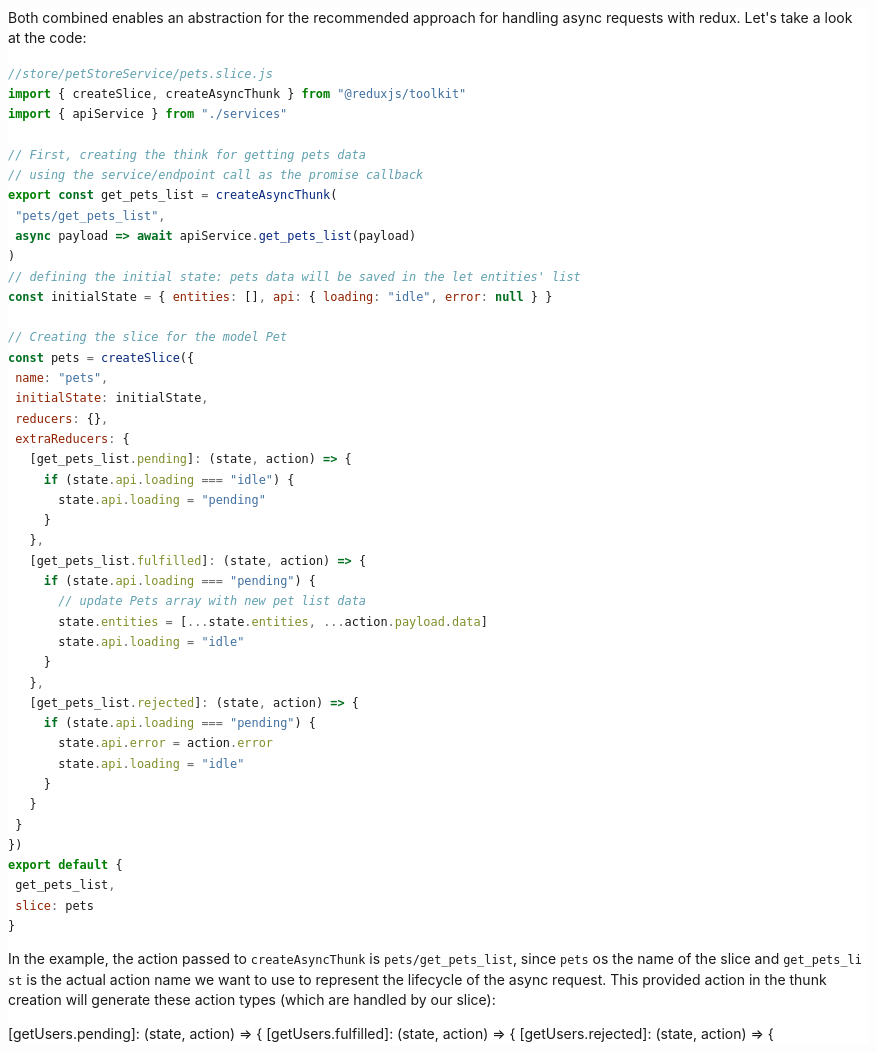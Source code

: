 Both combined enables an abstraction for the recommended approach for handling async requests with redux. Let's take a look at the code:
 
 
```javascript
//store/petStoreService/pets.slice.js
import { createSlice, createAsyncThunk } from "@reduxjs/toolkit"
import { apiService } from "./services"
 
// First, creating the think for getting pets data
// using the service/endpoint call as the promise callback
export const get_pets_list = createAsyncThunk(
 "pets/get_pets_list",
 async payload => await apiService.get_pets_list(payload)
)
// defining the initial state: pets data will be saved in the let entities' list
const initialState = { entities: [], api: { loading: "idle", error: null } }
 
// Creating the slice for the model Pet
const pets = createSlice({
 name: "pets",
 initialState: initialState,
 reducers: {},
 extraReducers: {
   [get_pets_list.pending]: (state, action) => {
     if (state.api.loading === "idle") {
       state.api.loading = "pending"
     }
   },
   [get_pets_list.fulfilled]: (state, action) => {
     if (state.api.loading === "pending") {
       // update Pets array with new pet list data
       state.entities = [...state.entities, ...action.payload.data]
       state.api.loading = "idle"
     }
   },
   [get_pets_list.rejected]: (state, action) => {
     if (state.api.loading === "pending") {
       state.api.error = action.error
       state.api.loading = "idle"
     }
   }
 }
})
export default {
 get_pets_list,
 slice: pets
}
```
 
In the example, the action passed to `createAsyncThunk` is `pets/get_pets_list`, since `pets` os the name of the slice and `get_pets_list` is the actual action name we want to use to represent the lifecycle of the async request.
This provided action in the thunk creation will generate these action types (which are handled by our slice):
 

   [getUsers.pending]: (state, action) => {
   [getUsers.fulfilled]: (state, action) => {
   [getUsers.rejected]: (state, action) => {
